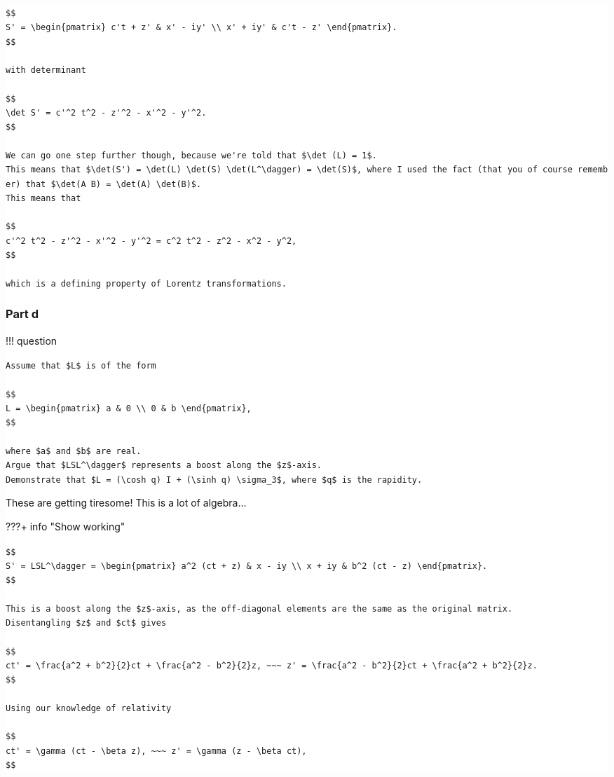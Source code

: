     $$
    S' = \begin{pmatrix} c't + z' & x' - iy' \\ x' + iy' & c't - z' \end{pmatrix}.
    $$

    with determinant

    $$
    \det S' = c'^2 t^2 - z'^2 - x'^2 - y'^2.
    $$

    We can go one step further though, because we're told that $\det (L) = 1$.
    This means that $\det(S') = \det(L) \det(S) \det(L^\dagger) = \det(S)$, where I used the fact (that you of course remember) that $\det(A B) = \det(A) \det(B)$.
    This means that

    $$
    c'^2 t^2 - z'^2 - x'^2 - y'^2 = c^2 t^2 - z^2 - x^2 - y^2,
    $$

    which is a defining property of Lorentz transformations.

### Part d

!!! question

    Assume that $L$ is of the form

    $$
    L = \begin{pmatrix} a & 0 \\ 0 & b \end{pmatrix},
    $$

    where $a$ and $b$ are real.
    Argue that $LSL^\dagger$ represents a boost along the $z$-axis.
    Demonstrate that $L = (\cosh q) I + (\sinh q) \sigma_3$, where $q$ is the rapidity.

These are getting tiresome!
This is a lot of algebra...

???+ info "Show working"

    $$
    S' = LSL^\dagger = \begin{pmatrix} a^2 (ct + z) & x - iy \\ x + iy & b^2 (ct - z) \end{pmatrix}.
    $$

    This is a boost along the $z$-axis, as the off-diagonal elements are the same as the original matrix.
    Disentangling $z$ and $ct$ gives

    $$
    ct' = \frac{a^2 + b^2}{2}ct + \frac{a^2 - b^2}{2}z, ~~~ z' = \frac{a^2 - b^2}{2}ct + \frac{a^2 + b^2}{2}z.
    $$

    Using our knowledge of relativity

    $$
    ct' = \gamma (ct - \beta z), ~~~ z' = \gamma (z - \beta ct),
    $$
